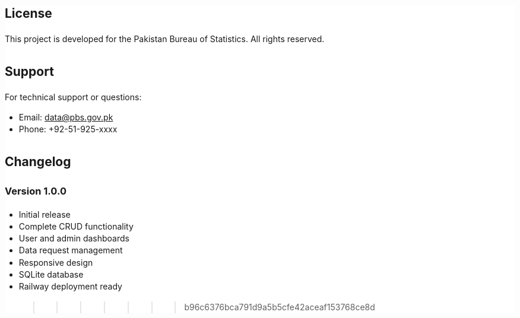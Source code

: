 ## License

This project is developed for the Pakistan Bureau of Statistics. All rights reserved.

## Support

For technical support or questions:

- Email: data@pbs.gov.pk
- Phone: +92-51-925-xxxx

## Changelog

### Version 1.0.0

- Initial release
- Complete CRUD functionality
- User and admin dashboards
- Data request management
- Responsive design
- SQLite database
- Railway deployment ready
  > > > > > > > b96c6376bca791d9a5b5cfe42aceaf153768ce8d
